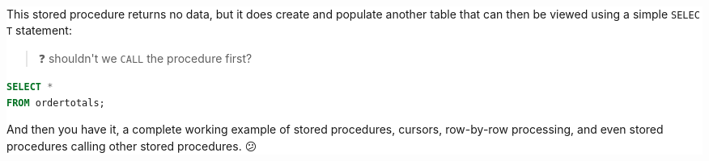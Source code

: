 This stored procedure returns no data, but it does create and populate another table that can then be viewed using a simple `SELECT` statement:
> :question: shouldn't we `CALL` the procedure first?
```sql
SELECT *
FROM ordertotals;
```

And then you have it, a complete working example of stored procedures, cursors, row-by-row processing, and even stored procedures calling other stored procedures. :confused:

